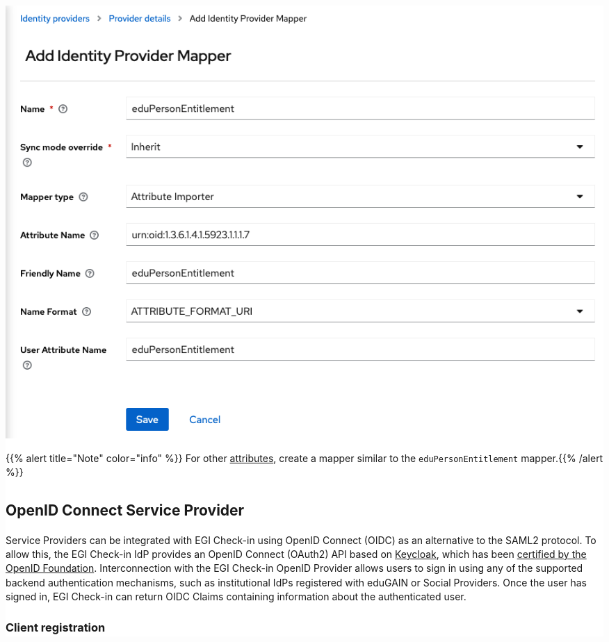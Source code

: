    ![eduPersonEntitlement mapper](saml-examples-keycloak-saml-edupersonentitlement-mapper.png)

   {{% alert title="Note" color="info" %}} For other
   [attributes](#user-attributes), create a mapper similar to the
   `eduPersonEntitlement` mapper.{{% /alert %}}

## OpenID Connect Service Provider

Service Providers can be integrated with EGI Check-in using OpenID Connect
(OIDC) as an alternative to the SAML2 protocol. To allow this, the EGI Check-in
IdP provides an OpenID Connect (OAuth2) API based on
[Keycloak](https://www.keycloak.org), which has been
[certified by the OpenID Foundation](https://openid.net/certification/).
Interconnection with the EGI Check-in OpenID Provider allows users to sign in
using any of the supported backend authentication mechanisms, such as
institutional IdPs registered with eduGAIN or Social Providers. Once the user
has signed in, EGI Check-in can return OIDC Claims containing information about
the authenticated user.

### Client registration
